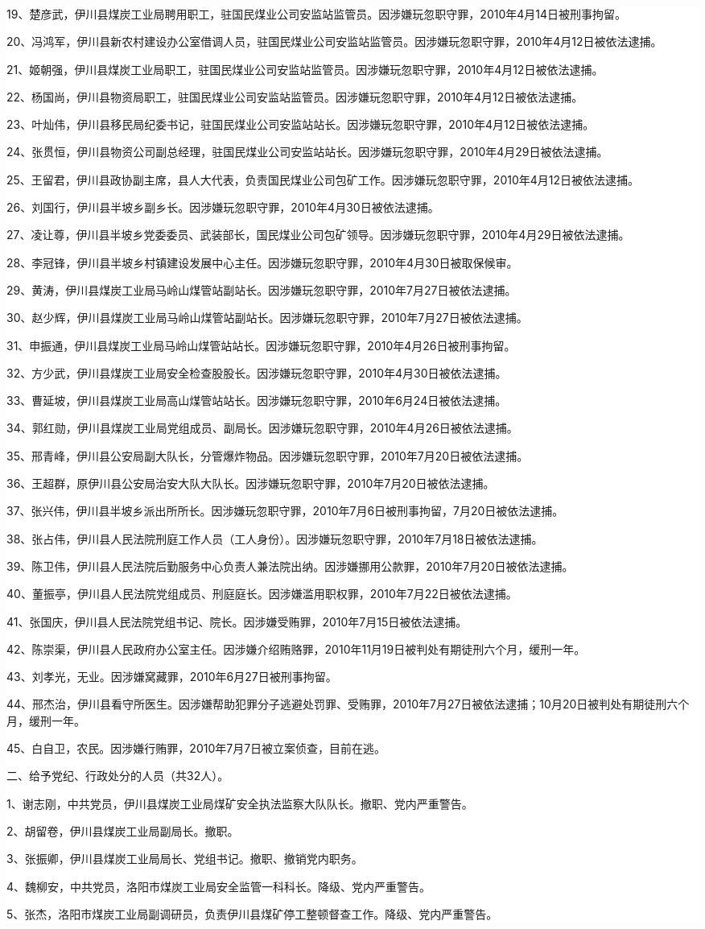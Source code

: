 19、楚彦武，伊川县煤炭工业局聘用职工，驻国民煤业公司安监站监管员。因涉嫌玩忽职守罪，2010年4月14日被刑事拘留。

20、冯鸿军，伊川县新农村建设办公室借调人员，驻国民煤业公司安监站监管员。因涉嫌玩忽职守罪，2010年4月12日被依法逮捕。

21、姬朝强，伊川县煤炭工业局职工，驻国民煤业公司安监站监管员。因涉嫌玩忽职守罪，2010年4月12日被依法逮捕。

22、杨国尚，伊川县物资局职工，驻国民煤业公司安监站监管员。因涉嫌玩忽职守罪，2010年4月12日被依法逮捕。

23、叶灿伟，伊川县移民局纪委书记，驻国民煤业公司安监站站长。因涉嫌玩忽职守罪，2010年4月12日被依法逮捕。

24、张贯恒，伊川县物资公司副总经理，驻国民煤业公司安监站站长。因涉嫌玩忽职守罪，2010年4月29日被依法逮捕。

25、王留君，伊川县政协副主席，县人大代表，负责国民煤业公司包矿工作。因涉嫌玩忽职守罪，2010年4月12日被依法逮捕。

26、刘国行，伊川县半坡乡副乡长。因涉嫌玩忽职守罪，2010年4月30日被依法逮捕。

27、凌让尊，伊川县半坡乡党委委员、武装部长，国民煤业公司包矿领导。因涉嫌玩忽职守罪，2010年4月29日被依法逮捕。

28、李冠锋，伊川县半坡乡村镇建设发展中心主任。因涉嫌玩忽职守罪，2010年4月30日被取保候审。

29、黄涛，伊川县煤炭工业局马岭山煤管站副站长。因涉嫌玩忽职守罪，2010年7月27日被依法逮捕。

30、赵少辉，伊川县煤炭工业局马岭山煤管站副站长。因涉嫌玩忽职守罪，2010年7月27日被依法逮捕。

31、申振通，伊川县煤炭工业局马岭山煤管站站长。因涉嫌玩忽职守罪，2010年4月26日被刑事拘留。

32、方少武，伊川县煤炭工业局安全检查股股长。因涉嫌玩忽职守罪，2010年4月30日被依法逮捕。

33、曹延坡，伊川县煤炭工业局高山煤管站站长。因涉嫌玩忽职守罪，2010年6月24日被依法逮捕。

34、郭红勋，伊川县煤炭工业局党组成员、副局长。因涉嫌玩忽职守罪，2010年4月26日被依法逮捕。

35、邢青峰，伊川县公安局副大队长，分管爆炸物品。因涉嫌玩忽职守罪，2010年7月20日被依法逮捕。

36、王超群，原伊川县公安局治安大队大队长。因涉嫌玩忽职守罪，2010年7月20日被依法逮捕。

37、张兴伟，伊川县半坡乡派出所所长。因涉嫌玩忽职守罪，2010年7月6日被刑事拘留，7月20日被依法逮捕。

38、张占伟，伊川县人民法院刑庭工作人员（工人身份）。因涉嫌玩忽职守罪，2010年7月18日被依法逮捕。

39、陈卫伟，伊川县人民法院后勤服务中心负责人兼法院出纳。因涉嫌挪用公款罪，2010年7月20日被依法逮捕。

40、董振亭，伊川县人民法院党组成员、刑庭庭长。因涉嫌滥用职权罪，2010年7月22日被依法逮捕。

41、张国庆，伊川县人民法院党组书记、院长。因涉嫌受贿罪，2010年7月15日被依法逮捕。

42、陈崇渠，伊川县人民政府办公室主任。因涉嫌介绍贿赂罪，2010年11月19日被判处有期徒刑六个月，缓刑一年。

43、刘孝光，无业。因涉嫌窝藏罪，2010年6月27日被刑事拘留。

44、邢杰治，伊川县看守所医生。因涉嫌帮助犯罪分子逃避处罚罪、受贿罪，2010年7月27日被依法逮捕；10月20日被判处有期徒刑六个月，缓刑一年。

45、白自卫，农民。因涉嫌行贿罪，2010年7月7日被立案侦查，目前在逃。

二、给予党纪、行政处分的人员（共32人）。

1、谢志刚，中共党员，伊川县煤炭工业局煤矿安全执法监察大队队长。撤职、党内严重警告。

2、胡留卷，伊川县煤炭工业局副局长。撤职。

3、张振卿，伊川县煤炭工业局局长、党组书记。撤职、撤销党内职务。

4、魏柳安，中共党员，洛阳市煤炭工业局安全监管一科科长。降级、党内严重警告。

5、张杰，洛阳市煤炭工业局副调研员，负责伊川县煤矿停工整顿督查工作。降级、党内严重警告。
